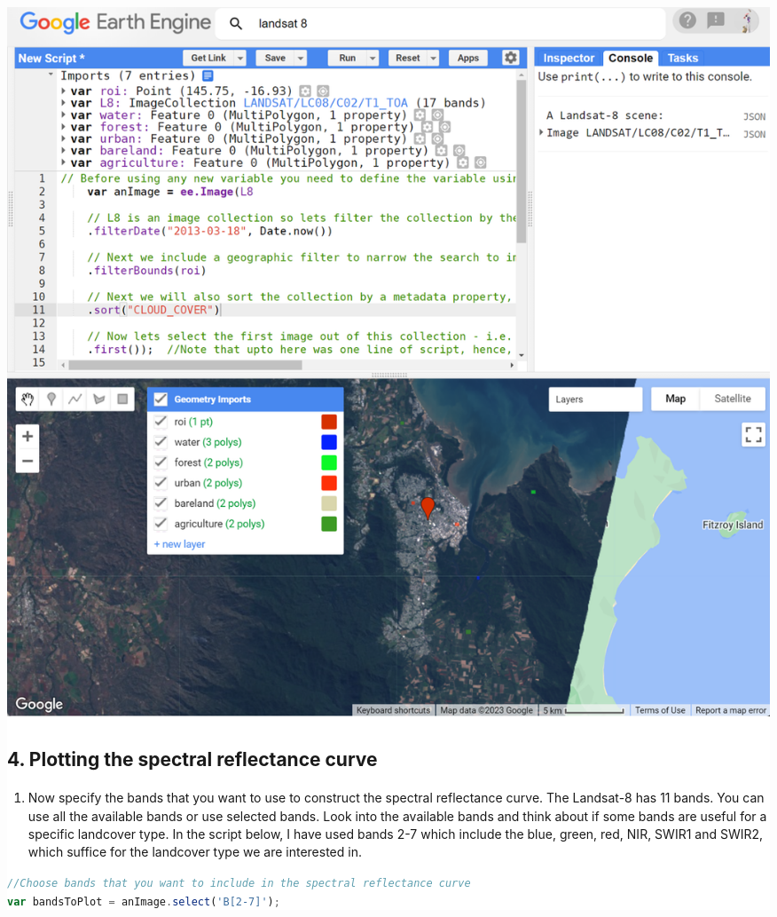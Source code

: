 ![Figure 2. Defining Feature and Labels](Figures/Prac04_AllLandcover.png)

## 4. Plotting the spectral reflectance curve

1. Now specify the bands that you want to use to construct the spectral reflectance curve. The Landsat-8 has 11 bands. You can use all the available bands or use selected bands. Look into the available bands and think about if some bands are useful for a specific landcover type. In the script below, I have used bands 2-7 which include the blue, green, red, NIR, SWIR1 and SWIR2, which suffice for the landcover type we are interested in.

```JavaScript
//Choose bands that you want to include in the spectral reflectance curve 
var bandsToPlot = anImage.select('B[2-7]'); 
```
